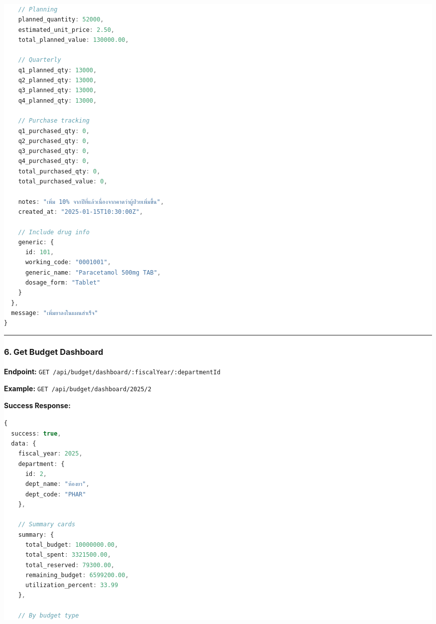 ```typescript
    // Planning
    planned_quantity: 52000,
    estimated_unit_price: 2.50,
    total_planned_value: 130000.00,

    // Quarterly
    q1_planned_qty: 13000,
    q2_planned_qty: 13000,
    q3_planned_qty: 13000,
    q4_planned_qty: 13000,

    // Purchase tracking
    q1_purchased_qty: 0,
    q2_purchased_qty: 0,
    q3_purchased_qty: 0,
    q4_purchased_qty: 0,
    total_purchased_qty: 0,
    total_purchased_value: 0,

    notes: "เพิ่ม 10% จากปีที่แล้วเนื่องจากคาดว่าผู้ป่วยเพิ่มขึ้น",
    created_at: "2025-01-15T10:30:00Z",

    // Include drug info
    generic: {
      id: 101,
      working_code: "0001001",
      generic_name: "Paracetamol 500mg TAB",
      dosage_form: "Tablet"
    }
  },
  message: "เพิ่มยาลงในแผนสำเร็จ"
}
```

---

### 6. Get Budget Dashboard

**Endpoint:** `GET /api/budget/dashboard/:fiscalYear/:departmentId`

**Example:** `GET /api/budget/dashboard/2025/2`

**Success Response:**
```typescript
{
  success: true,
  data: {
    fiscal_year: 2025,
    department: {
      id: 2,
      dept_name: "ห้องยา",
      dept_code: "PHAR"
    },

    // Summary cards
    summary: {
      total_budget: 10000000.00,
      total_spent: 3321500.00,
      total_reserved: 79300.00,
      remaining_budget: 6599200.00,
      utilization_percent: 33.99
    },

    // By budget type
```